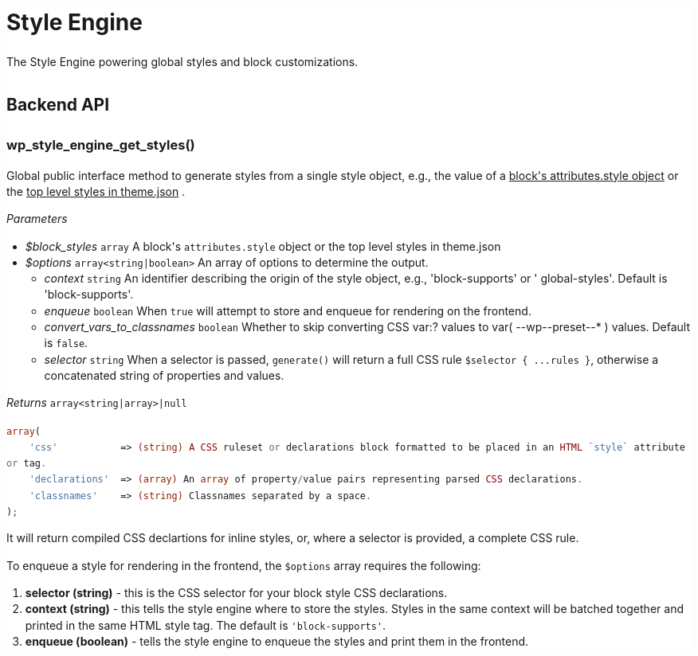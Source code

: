 # Style Engine

The Style Engine powering global styles and block customizations.

## Backend API

### wp_style_engine_get_styles()

Global public interface method to generate styles from a single style object, e.g., the value of
a [block's attributes.style object](https://developer.wordpress.org/block-editor/reference-guides/theme-json-reference/theme-json-living/#styles)
or
the [top level styles in theme.json](https://developer.wordpress.org/block-editor/reference-guides/block-api/block-supports/)
.

_Parameters_

- _$block_styles_ `array` A block's `attributes.style` object or the top level styles in theme.json
- _$options_ `array<string|boolean>` An array of options to determine the output.
    - _context_ `string` An identifier describing the origin of the style object, e.g., 'block-supports' or '
      global-styles'. Default is 'block-supports'.
    - _enqueue_ `boolean` When `true` will attempt to store and enqueue for rendering on the frontend.
    - _convert_vars_to_classnames_ `boolean`  Whether to skip converting CSS var:? values to var( --wp--preset--* )
      values. Default is `false`.
    - _selector_ `string` When a selector is passed, `generate()` will return a full CSS rule `$selector { ...rules }`,
      otherwise a concatenated string of properties and values.

_Returns_
`array<string|array>|null`

```php
array(
    'css'           => (string) A CSS ruleset or declarations block formatted to be placed in an HTML `style` attribute or tag.
    'declarations'  => (array) An array of property/value pairs representing parsed CSS declarations.
    'classnames'    => (string) Classnames separated by a space.
);
```

It will return compiled CSS declartions for inline styles, or, where a selector is provided, a complete CSS rule.

To enqueue a style for rendering in the frontend, the `$options` array requires the following:

1. **selector (string)** - this is the CSS selector for your block style CSS declarations.
2. **context (string)** - this tells the style engine where to store the styles. Styles in the same context will be
   batched together and printed in the same HTML style tag. The default is `'block-supports'`.
3. **enqueue (boolean)** - tells the style engine to enqueue the styles and print them in the frontend.
